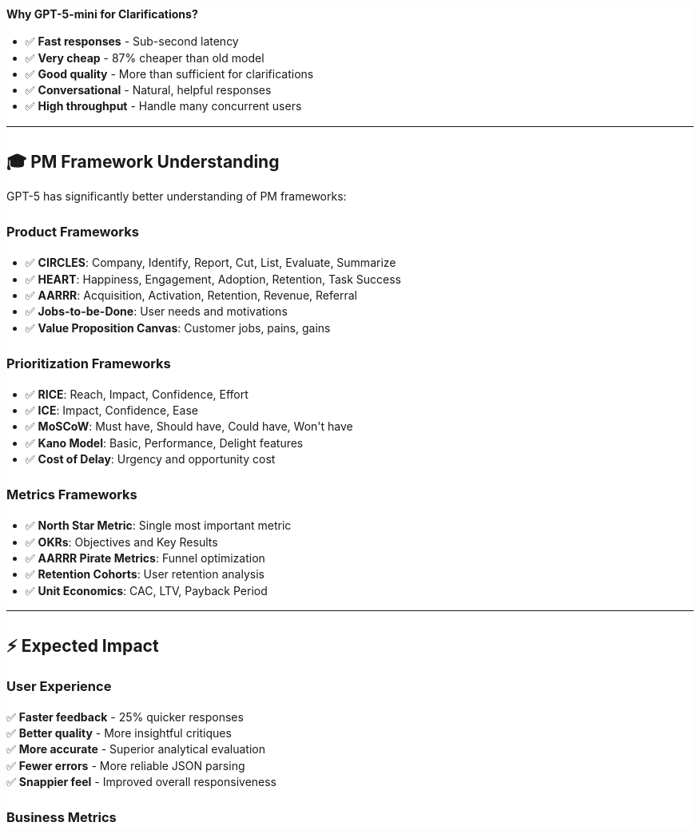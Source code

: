 **Why GPT-5-mini for Clarifications?**

- ✅ **Fast responses** - Sub-second latency
- ✅ **Very cheap** - 87% cheaper than old model
- ✅ **Good quality** - More than sufficient for clarifications
- ✅ **Conversational** - Natural, helpful responses
- ✅ **High throughput** - Handle many concurrent users

---

## 🎓 **PM Framework Understanding**

GPT-5 has significantly better understanding of PM frameworks:

### **Product Frameworks**

- ✅ **CIRCLES**: Company, Identify, Report, Cut, List, Evaluate, Summarize
- ✅ **HEART**: Happiness, Engagement, Adoption, Retention, Task Success
- ✅ **AARRR**: Acquisition, Activation, Retention, Revenue, Referral
- ✅ **Jobs-to-be-Done**: User needs and motivations
- ✅ **Value Proposition Canvas**: Customer jobs, pains, gains

### **Prioritization Frameworks**

- ✅ **RICE**: Reach, Impact, Confidence, Effort
- ✅ **ICE**: Impact, Confidence, Ease
- ✅ **MoSCoW**: Must have, Should have, Could have, Won't have
- ✅ **Kano Model**: Basic, Performance, Delight features
- ✅ **Cost of Delay**: Urgency and opportunity cost

### **Metrics Frameworks**

- ✅ **North Star Metric**: Single most important metric
- ✅ **OKRs**: Objectives and Key Results
- ✅ **AARRR Pirate Metrics**: Funnel optimization
- ✅ **Retention Cohorts**: User retention analysis
- ✅ **Unit Economics**: CAC, LTV, Payback Period

---

## ⚡ **Expected Impact**

### **User Experience**

✅ **Faster feedback** - 25% quicker responses  
✅ **Better quality** - More insightful critiques  
✅ **More accurate** - Superior analytical evaluation  
✅ **Fewer errors** - More reliable JSON parsing  
✅ **Snappier feel** - Improved overall responsiveness

### **Business Metrics**
